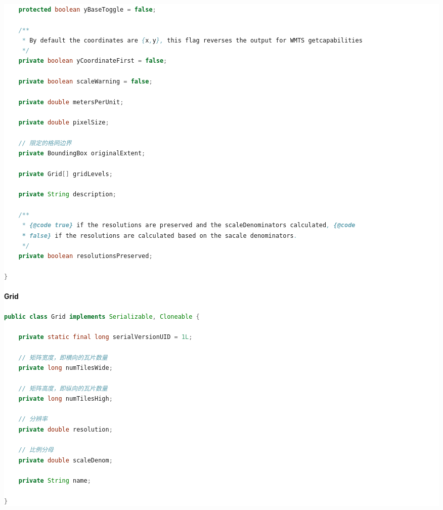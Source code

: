 ```java
    protected boolean yBaseToggle = false;

    /**
     * By default the coordinates are {x,y}, this flag reverses the output for WMTS getcapabilities
     */
    private boolean yCoordinateFirst = false;

    private boolean scaleWarning = false;

    private double metersPerUnit;

    private double pixelSize;

    // 限定的格网边界
    private BoundingBox originalExtent;

    private Grid[] gridLevels;

    private String description;

    /**
     * {@code true} if the resolutions are preserved and the scaleDenominators calculated, {@code
     * false} if the resolutions are calculated based on the sacale denominators.
     */
    private boolean resolutionsPreserved;
    
}
```

#### Grid


```java
public class Grid implements Serializable, Cloneable {

    private static final long serialVersionUID = 1L;

    // 矩阵宽度，即横向的瓦片数量
    private long numTilesWide;

    // 矩阵高度，即纵向的瓦片数量
    private long numTilesHigh;

    // 分辨率
    private double resolution;

    // 比例分母
    private double scaleDenom;

    private String name;

}
```
